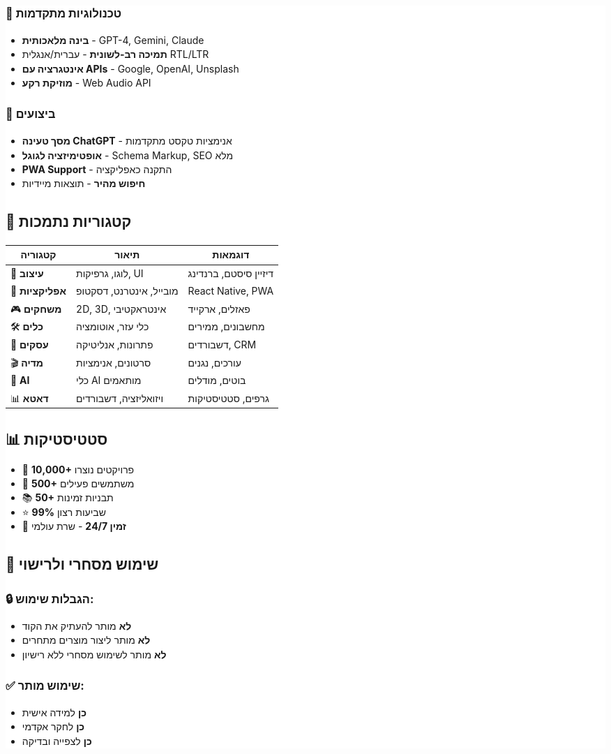 ### 🔧 טכנולוגיות מתקדמות
- **בינה מלאכותית** - GPT-4, Gemini, Claude
- **תמיכה רב-לשונית** - עברית/אנגלית RTL/LTR
- **אינטגרציה עם APIs** - Google, OpenAI, Unsplash
- **מוזיקת רקע** - Web Audio API

### 🚀 ביצועים
- **מסך טעינה ChatGPT** - אנימציות טקסט מתקדמות
- **אופטימיזציה לגוגל** - Schema Markup, SEO מלא
- **PWA Support** - התקנה כאפליקציה
- **חיפוש מהיר** - תוצאות מיידיות

## 🎯 קטגוריות נתמכות

| קטגוריה | תיאור | דוגמאות |
|----------|--------|----------|
| 🎨 **עיצוב** | לוגו, גרפיקות, UI | דיזיין סיסטם, ברנדינג |
| 📱 **אפליקציות** | מובייל, אינטרנט, דסקטופ | React Native, PWA |
| 🎮 **משחקים** | 2D, 3D, אינטראקטיבי | פאזלים, ארקייד |
| 🛠️ **כלים** | כלי עזר, אוטומציה | מחשבונים, ממירים |
| 💼 **עסקים** | פתרונות, אנליטיקה | דשבורדים, CRM |
| 🎬 **מדיה** | סרטונים, אנימציות | עורכים, נגנים |
| 🤖 **AI** | כלי AI מותאמים | בוטים, מודלים |
| 📊 **דאטא** | ויזואליזציה, דשבורדים | גרפים, סטטיסטיקות |

## 📊 סטטיסטיקות

- 🎯 **10,000+** פרויקטים נוצרו
- 👥 **500+** משתמשים פעילים
- 📚 **50+** תבניות זמינות
- ⭐ **99%** שביעות רצון
- 🚀 **זמין 24/7** - שרת עולמי

## 💼 שימוש מסחרי ולרישוי

### 🔒 הגבלות שימוש:
- **לא** מותר להעתיק את הקוד
- **לא** מותר ליצור מוצרים מתחרים
- **לא** מותר לשימוש מסחרי ללא רישיון

### ✅ שימוש מותר:
- **כן** למידה אישית
- **כן** לחקר אקדמי
- **כן** לצפייה ובדיקה
